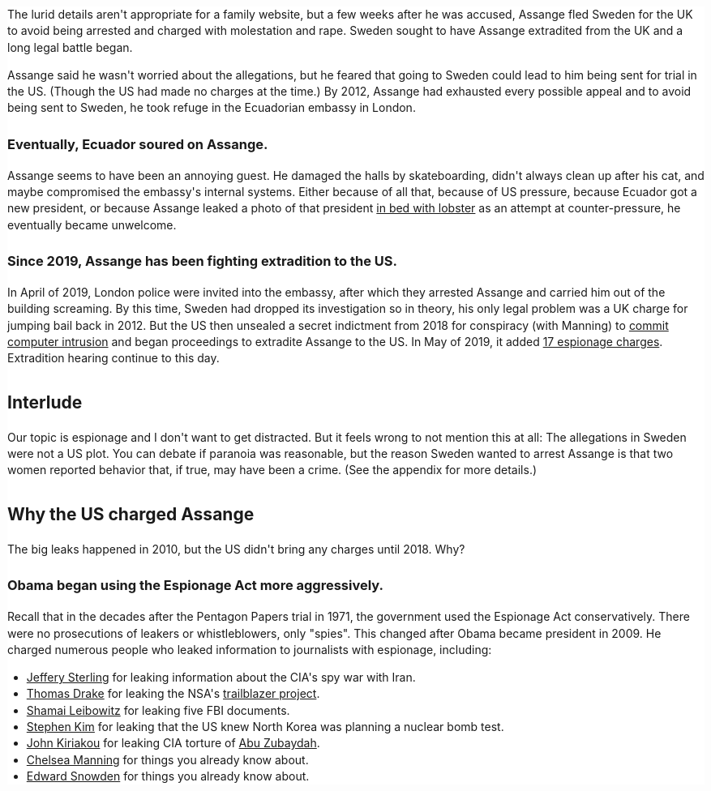 The lurid details aren't appropriate for a family website, but a few weeks after he was accused, Assange fled Sweden for the UK to avoid being arrested and charged with molestation and rape. Sweden sought to have Assange extradited from the UK and a long legal battle began.

Assange said he wasn't worried about the allegations, but he feared that going to Sweden could lead to him being sent for trial in the US. (Though the US had made no charges at the time.) By 2012, Assange had exhausted every possible appeal and to avoid being sent to Sweden, he took refuge in the Ecuadorian embassy in London.

### Eventually, Ecuador soured on Assange.

Assange seems to have been an annoying guest. He damaged the halls by skateboarding, didn't always clean up after his cat, and maybe compromised the embassy's internal systems. Either because of all that, because of US pressure, because Ecuador got a new president, or because Assange leaked a photo of that president [in bed with lobster](https://nypost.com/2019/04/14/this-photo-got-julian-assange-kicked-out-of-ecuadorian-embassy/) as an attempt at counter-pressure, he eventually became unwelcome.

### Since 2019, Assange has been fighting extradition to the US.

In April of 2019, London police were invited into the embassy, after which they arrested Assange and carried him out of the building screaming. By this time, Sweden had dropped its investigation so in theory, his only legal problem was a UK charge for jumping bail back in 2012. But the US then unsealed a secret indictment from 2018 for conspiracy (with Manning) to [commit computer intrusion](https://www.justice.gov/usao-edva/pr/wikileaks-founder-charged-computer-hacking-conspiracy) and began proceedings to extradite Assange to the US. In May of 2019, it added [17 espionage charges](https://www.justice.gov/opa/pr/wikileaks-founder-julian-assange-charged-18-count-superseding-indictment). Extradition hearing continue to this day.

## Interlude

Our topic is espionage and I don't want to get distracted. But it feels wrong to not mention this at all: The allegations in Sweden were not a US plot. You can debate if paranoia was reasonable, but the reason Sweden wanted to arrest Assange is that two women reported behavior that, if true, may have been a crime. (See the appendix for more details.)

## Why the US charged Assange

The big leaks happened in 2010, but the US didn't bring any charges until 2018. Why?

### Obama began using the Espionage Act more aggressively.

Recall that in the decades after the Pentagon Papers trial in 1971, the government used the Espionage Act conservatively. There were no prosecutions of leakers or whistleblowers, only "spies". This changed after Obama became president in 2009. He charged numerous people who leaked information to journalists with espionage, including:

* [Jeffery Sterling](https://en.wikipedia.org/wiki/Jeffrey_Alexander_Sterling) for leaking information about the CIA's spy war with Iran.
* [Thomas Drake](https://en.wikipedia.org/wiki/Thomas_A._Drake) for leaking the NSA's [trailblazer project](https://en.wikipedia.org/wiki/Trailblazer_Project).
* [Shamai Leibowitz](https://en.wikipedia.org/wiki/Shamai_Leibowitz) for leaking five FBI documents.
* [Stephen Kim](https://en.wikipedia.org/wiki/Stephen_Jin-Woo_Kim) for leaking that the US knew North Korea was planning a nuclear bomb test.
* [John Kiriakou](https://en.wikipedia.org/wiki/John_Kiriakou) for leaking CIA torture of [Abu Zubaydah](https://en.wikipedia.org/wiki/Abu_Zubaydah).
* [Chelsea Manning](https://en.wikipedia.org/wiki/Chelsea_Manning) for things you already know about.
* [Edward Snowden](https://en.wikipedia.org/wiki/Edward_Snowden) for things you already know about.
